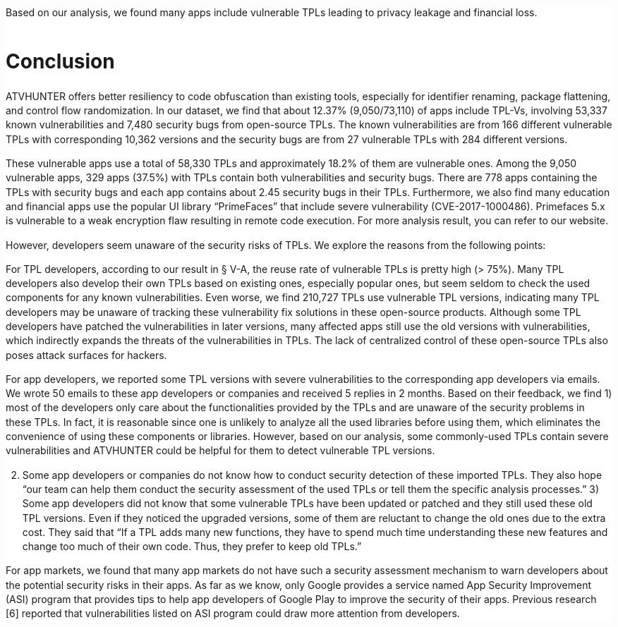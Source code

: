 Based on our analysis, we found many apps include vulnerable TPLs leading to privacy leakage and financial loss.

# Conclusion

ATVHUNTER offers better resiliency to code obfuscation than existing tools, especially for identifier renaming, package flattening, and control flow randomization. In our dataset, we find that about 12.37% (9,050/73,110) of apps include TPL-Vs, involving 53,337 known vulnerabilities and 7,480 security bugs from open-source TPLs. The known vulnerabilities are from 166 different vulnerable TPLs with corresponding 10,362 versions and the security bugs are from 27 vulnerable TPLs with 284 different versions.

These vulnerable apps use a total of 58,330 TPLs and approximately 18.2% of them are vulnerable ones. Among the 9,050 vulnerable apps, 329 apps (37.5%) with TPLs contain both vulnerabilities and security bugs. There are 778 apps containing the TPLs with security bugs and each app contains about 2.45 security bugs in their TPLs. Furthermore, we also find many education and financial apps use the popular UI library “PrimeFaces” that include severe vulnerability (CVE-2017-1000486). Primefaces 5.x is vulnerable to a weak encryption flaw resulting in remote code execution. For more analysis result, you can refer to our website.

However, developers seem unaware of the security risks of TPLs. We explore the reasons from the following points:

For TPL developers, according to our result in § V-A, the reuse rate of vulnerable TPLs is pretty high (> 75%). Many TPL developers also develop their own TPLs based on existing ones, especially popular ones, but seem seldom to check the used components for any known vulnerabilities. Even worse, we find 210,727 TPLs use vulnerable TPL versions, indicating many TPL developers may be unaware of tracking these vulnerability fix solutions in these open-source products. Although some TPL developers have patched the vulnerabilities in later versions, many affected apps still use the old versions with vulnerabilities, which indirectly expands the threats of the vulnerabilities in TPLs. The lack of centralized control of these open-source TPLs also poses attack surfaces for hackers.

For app developers, we reported some TPL versions with severe vulnerabilities to the corresponding app developers via emails. We wrote 50 emails to these app developers or companies and received 5 replies in 2 months. Based on their feedback, we find 1) most of the developers only care about the functionalities provided by the TPLs and are unaware of the security problems in these TPLs. In fact, it is reasonable since one is unlikely to analyze all the used libraries before using them, which eliminates the convenience of using these components or libraries. However, based on our analysis, some commonly-used TPLs contain severe vulnerabilities and ATVHUNTER could be helpful for them to detect vulnerable TPL versions.

2) Some app developers or companies do not know how to conduct security detection of these imported TPLs. They also hope “our team can help them conduct the security assessment of the used TPLs or tell them the specific analysis processes.” 3) Some app developers did not know that some vulnerable TPLs have been updated or patched and they still used these old TPL versions. Even if they noticed the upgraded versions, some of them are reluctant to change the old ones due to the extra cost. They said that “If a TPL adds many new functions, they have to spend much time understanding these new features and change too much of their own code. Thus, they prefer to keep old TPLs.”

For app markets, we found that many app markets do not have such a security assessment mechanism to warn developers about the potential security risks in their apps. As far as we know, only Google provides a service named App Security Improvement (ASI) program that provides tips to help app developers of Google Play to improve the security of their apps. Previous research [6] reported that vulnerabilities listed on ASI program could draw more attention from developers.
